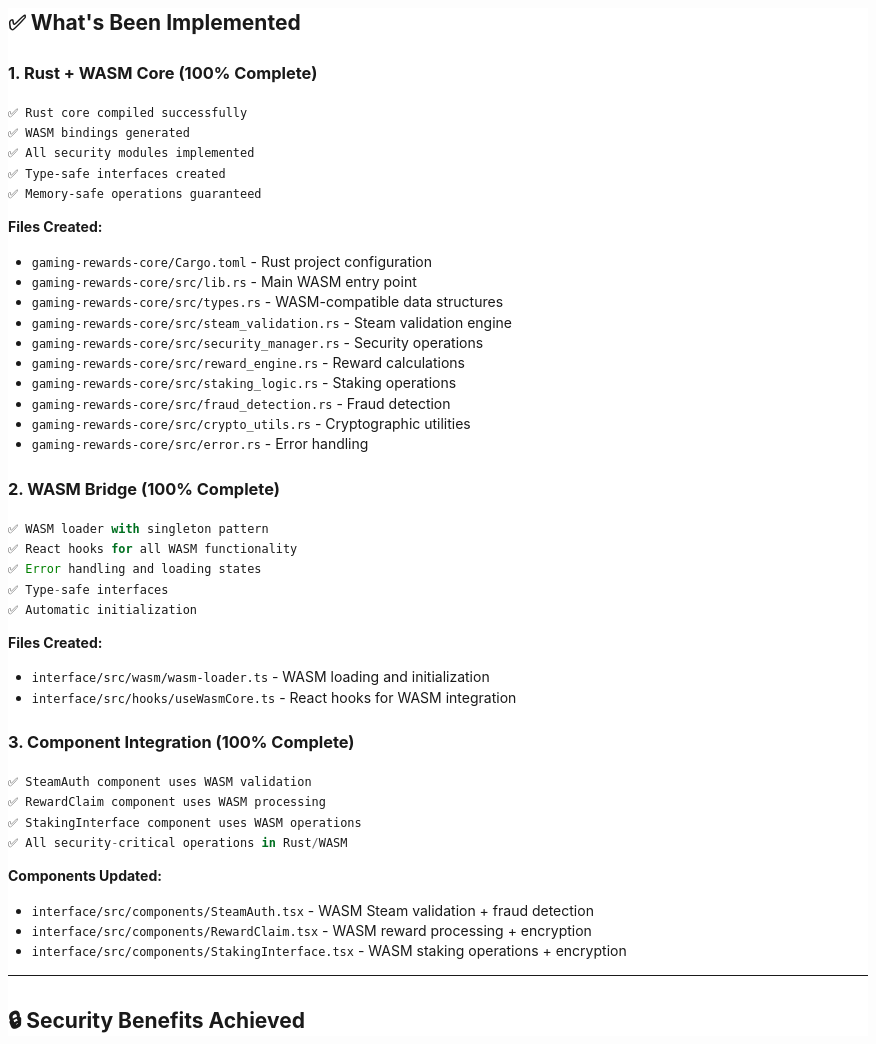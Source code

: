 
## ✅ **What's Been Implemented**

### **1. Rust + WASM Core (100% Complete)**
```bash
✅ Rust core compiled successfully
✅ WASM bindings generated
✅ All security modules implemented
✅ Type-safe interfaces created
✅ Memory-safe operations guaranteed
```

**Files Created:**
- `gaming-rewards-core/Cargo.toml` - Rust project configuration
- `gaming-rewards-core/src/lib.rs` - Main WASM entry point
- `gaming-rewards-core/src/types.rs` - WASM-compatible data structures
- `gaming-rewards-core/src/steam_validation.rs` - Steam validation engine
- `gaming-rewards-core/src/security_manager.rs` - Security operations
- `gaming-rewards-core/src/reward_engine.rs` - Reward calculations
- `gaming-rewards-core/src/staking_logic.rs` - Staking operations
- `gaming-rewards-core/src/fraud_detection.rs` - Fraud detection
- `gaming-rewards-core/src/crypto_utils.rs` - Cryptographic utilities
- `gaming-rewards-core/src/error.rs` - Error handling

### **2. WASM Bridge (100% Complete)**
```typescript
✅ WASM loader with singleton pattern
✅ React hooks for all WASM functionality
✅ Error handling and loading states
✅ Type-safe interfaces
✅ Automatic initialization
```

**Files Created:**
- `interface/src/wasm/wasm-loader.ts` - WASM loading and initialization
- `interface/src/hooks/useWasmCore.ts` - React hooks for WASM integration

### **3. Component Integration (100% Complete)**
```typescript
✅ SteamAuth component uses WASM validation
✅ RewardClaim component uses WASM processing
✅ StakingInterface component uses WASM operations
✅ All security-critical operations in Rust/WASM
```

**Components Updated:**
- `interface/src/components/SteamAuth.tsx` - WASM Steam validation + fraud detection
- `interface/src/components/RewardClaim.tsx` - WASM reward processing + encryption
- `interface/src/components/StakingInterface.tsx` - WASM staking operations + encryption

---

## 🔒 **Security Benefits Achieved**

